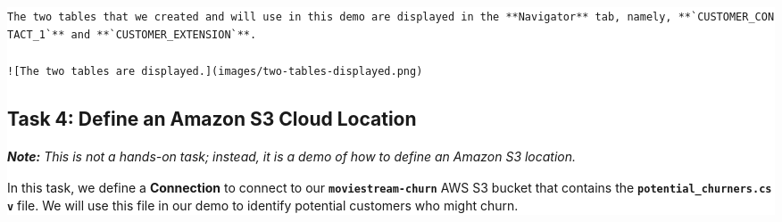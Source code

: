     The two tables that we created and will use in this demo are displayed in the **Navigator** tab, namely, **`CUSTOMER_CONTACT_1`** and **`CUSTOMER_EXTENSION`**.

    ![The two tables are displayed.](images/two-tables-displayed.png)

## Task 4: Define an Amazon S3 Cloud Location

_**Note:** This is not a hands-on task; instead, it is a demo of how to define an Amazon S3 location._

In this task, we define a **Connection** to connect to our **`moviestream-churn`** AWS S3 bucket that contains the **`potential_churners.csv`** file. We will use this file in our demo to identify potential customers who might churn.
